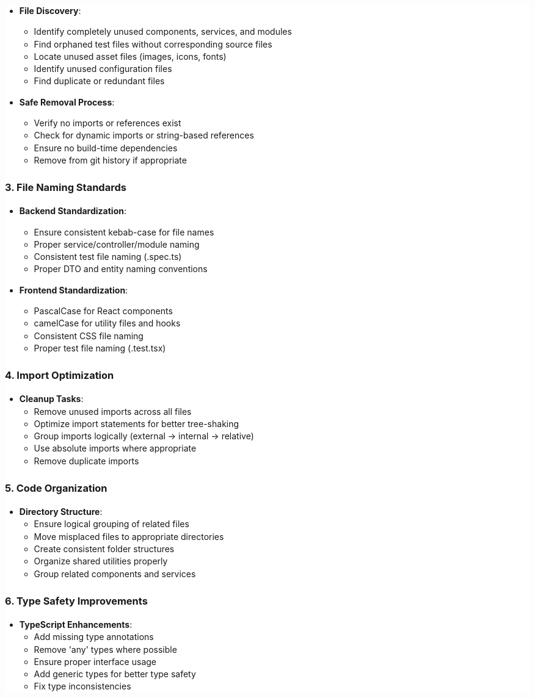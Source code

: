 - **File Discovery**:
  - Identify completely unused components, services, and modules
  - Find orphaned test files without corresponding source files
  - Locate unused asset files (images, icons, fonts)
  - Identify unused configuration files
  - Find duplicate or redundant files

- **Safe Removal Process**:
  - Verify no imports or references exist
  - Check for dynamic imports or string-based references
  - Ensure no build-time dependencies
  - Remove from git history if appropriate

### 3. File Naming Standards

- **Backend Standardization**:
  - Ensure consistent kebab-case for file names
  - Proper service/controller/module naming
  - Consistent test file naming (.spec.ts)
  - Proper DTO and entity naming conventions

- **Frontend Standardization**:
  - PascalCase for React components
  - camelCase for utility files and hooks
  - Consistent CSS file naming
  - Proper test file naming (.test.tsx)

### 4. Import Optimization

- **Cleanup Tasks**:
  - Remove unused imports across all files
  - Optimize import statements for better tree-shaking
  - Group imports logically (external → internal → relative)
  - Use absolute imports where appropriate
  - Remove duplicate imports

### 5. Code Organization

- **Directory Structure**:
  - Ensure logical grouping of related files
  - Move misplaced files to appropriate directories
  - Create consistent folder structures
  - Organize shared utilities properly
  - Group related components and services

### 6. Type Safety Improvements

- **TypeScript Enhancements**:
  - Add missing type annotations
  - Remove 'any' types where possible
  - Ensure proper interface usage
  - Add generic types for better type safety
  - Fix type inconsistencies
